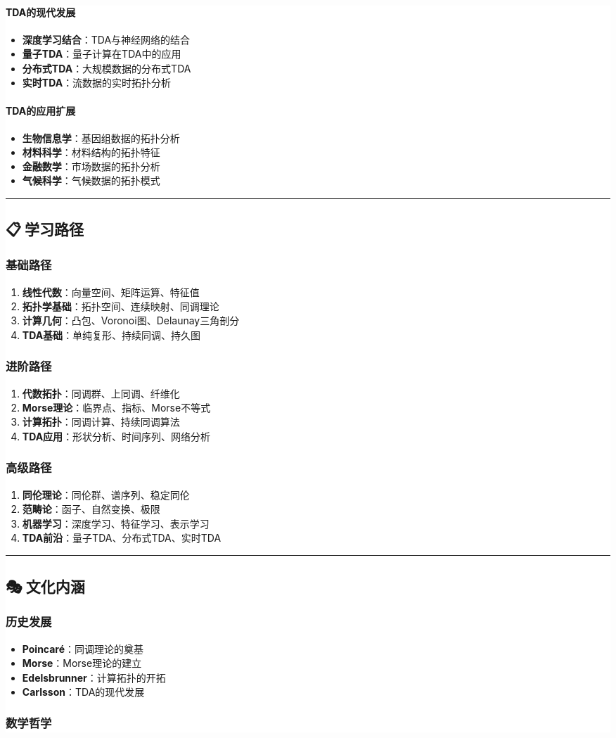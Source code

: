 #### TDA的现代发展

- **深度学习结合**：TDA与神经网络的结合
- **量子TDA**：量子计算在TDA中的应用
- **分布式TDA**：大规模数据的分布式TDA
- **实时TDA**：流数据的实时拓扑分析

#### TDA的应用扩展

- **生物信息学**：基因组数据的拓扑分析
- **材料科学**：材料结构的拓扑特征
- **金融数学**：市场数据的拓扑分析
- **气候科学**：气候数据的拓扑模式

---

## 📋 学习路径

### 基础路径

1. **线性代数**：向量空间、矩阵运算、特征值
2. **拓扑学基础**：拓扑空间、连续映射、同调理论
3. **计算几何**：凸包、Voronoi图、Delaunay三角剖分
4. **TDA基础**：单纯复形、持续同调、持久图

### 进阶路径

1. **代数拓扑**：同调群、上同调、纤维化
2. **Morse理论**：临界点、指标、Morse不等式
3. **计算拓扑**：同调计算、持续同调算法
4. **TDA应用**：形状分析、时间序列、网络分析

### 高级路径

1. **同伦理论**：同伦群、谱序列、稳定同伦
2. **范畴论**：函子、自然变换、极限
3. **机器学习**：深度学习、特征学习、表示学习
4. **TDA前沿**：量子TDA、分布式TDA、实时TDA

---

## 🎭 文化内涵

### 历史发展

- **Poincaré**：同调理论的奠基
- **Morse**：Morse理论的建立
- **Edelsbrunner**：计算拓扑的开拓
- **Carlsson**：TDA的现代发展

### 数学哲学
